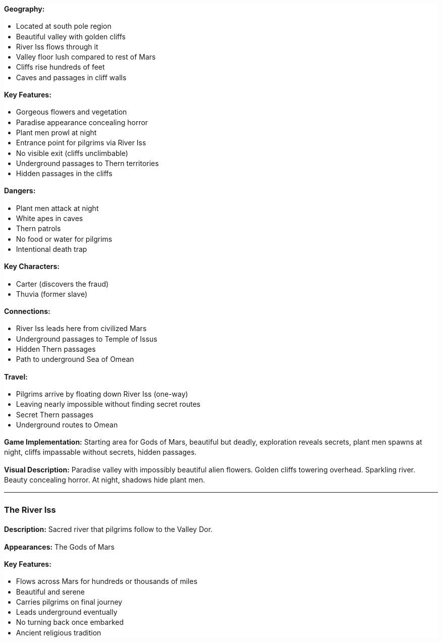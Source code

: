**Geography:**
- Located at south pole region
- Beautiful valley with golden cliffs
- River Iss flows through it
- Valley floor lush compared to rest of Mars
- Cliffs rise hundreds of feet
- Caves and passages in cliff walls

**Key Features:**
- Gorgeous flowers and vegetation
- Paradise appearance concealing horror
- Plant men prowl at night
- Entrance point for pilgrims via River Iss
- No visible exit (cliffs unclimbable)
- Underground passages to Thern territories
- Hidden passages in the cliffs

**Dangers:**
- Plant men attack at night
- White apes in caves
- Thern patrols
- No food or water for pilgrims
- Intentional death trap

**Key Characters:**
- Carter (discovers the fraud)
- Thuvia (former slave)

**Connections:**
- River Iss leads here from civilized Mars
- Underground passages to Temple of Issus
- Hidden Thern passages
- Path to underground Sea of Omean

**Travel:**
- Pilgrims arrive by floating down River Iss (one-way)
- Leaving nearly impossible without finding secret routes
- Secret Thern passages
- Underground routes to Omean

**Game Implementation:** Starting area for Gods of Mars, beautiful but deadly, exploration reveals secrets, plant men spawns at night, cliffs impassable without secrets, hidden passages.

**Visual Description:** Paradise valley with impossibly beautiful alien flowers. Golden cliffs towering overhead. Sparkling river. Beauty concealing horror. At night, shadows hide plant men.

---

### The River Iss
**Description:** Sacred river that pilgrims follow to the Valley Dor.

**Appearances:** The Gods of Mars

**Key Features:**
- Flows across Mars for hundreds or thousands of miles
- Beautiful and serene
- Carries pilgrims on final journey
- Leads underground eventually
- No turning back once embarked
- Ancient religious tradition
